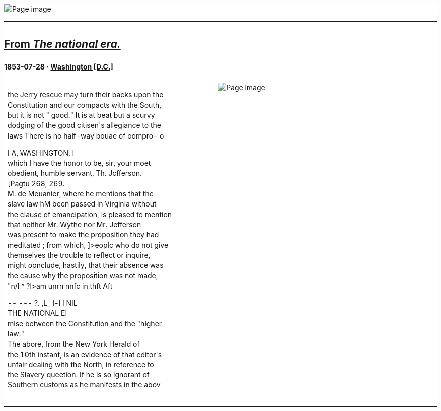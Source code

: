 <img alt="Page image" src="https://panewsarchive.psu.edu/iiif/batch_pst_fauna_ver01%2Fdata%2Fsn85038381%2F000002394%2F1852092401%2F0116.jp2/pct:35.96286525974026,69.56098615916954,6.171367694805195,8.073817762399077/!600,600/0/default.jpg"/>
</td>
</tr></table>

---

## [From _The national era._](https://www.loc.gov/resource/sn84026752/1853-07-28/ed-1/?sp=5)

#### 1853-07-28 &middot; [Washington [D.C.]](http://dbpedia.org/resource/Washington%2C_D.C.)

<table style="width: 100%;"><tr><td style="width: 50%">

  
the Jerry rescue may turn their backs upon the  
Constitution and our compacts with the South,  
but it is not &quot; good.&quot; It is at beat but a scurvy  
dodging of the good citisen&#x27;s allegiance to the  
laws There is no half-way bouae of oompro- o  
  
I A, WASHINGTON, I  
which I have the honor to be, sir, your moet  
obedient, humble servant, Th. Jcfferson.  
[Pagtu 268, 269.  
M. de Meuanier, where he mentions that the  
slave law hM been passed in Virginia without  
the clause of emancipation, is pleased to mention  
that neither Mr. Wythe nor Mr. Jefferson  
was present to make the proposition they had  
meditated ; from which, ]&gt;eoplc who do not give  
themselves the trouble to reflect or inquire,  
might oonclude, hastily, that their absence was  
the cause why the proposition was not made,  
&quot;n/l ^ ?l&gt;am unrn nnfc in thft Aft­  
  
-- --- ?. ,L_ l-l I NIL  
THE NATIONAL EI  
mise between the Constitution and the &quot;higher  
law.&quot;  
The abore, from the New York Herald of  
the 10th instant, is an evidence of that editor&#x27;s  
unfair dealing with the North, in reference to  
the Slavery queetion. If he is so ignorant of  
Southern customs as he manifests in the abov
</td><td style="width: 50%; max-height: 75%; margin: auto; display: block;">
<img alt="Page image" src="https://tile.loc.gov/image-services/iiif/service:ndnp:dlc:batch_dlc_elf_ver03:data:sn84026752:00415620354:1853072801:0804/pct:19.900912163726442,0.05101227482863064,39.84812705468352,96.45464689941016/!600,600/0/default.jpg"/>
</td>
</tr></table>

---
